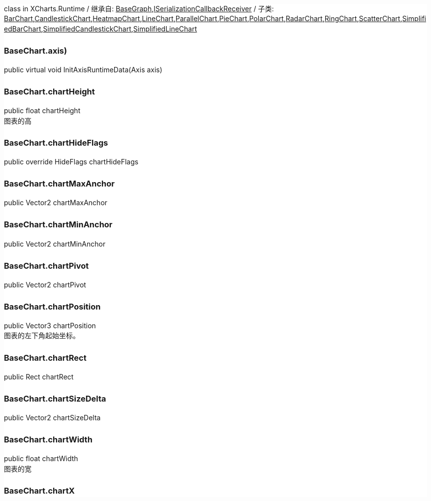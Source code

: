 class in XCharts.Runtime / 继承自: [BaseGraph](#basegraph),[ISerializationCallbackReceiver](https://docs.unity3d.com/ScriptReference/30_search.html?q=iserializationcallbackreceiver) / 子类: [BarChart](#barchart),[CandlestickChart](#candlestickchart),[HeatmapChart](#heatmapchart),[LineChart](#linechart),[ParallelChart](#parallelchart),[PieChart](#piechart),[PolarChart](#polarchart),[RadarChart](#radarchart),[RingChart](#ringchart),[ScatterChart](#scatterchart),[SimplifiedBarChart](#simplifiedbarchart),[SimplifiedCandlestickChart](#simplifiedcandlestickchart),[SimplifiedLineChart](#simplifiedlinechart) 

### BaseChart.axis)

public virtual void InitAxisRuntimeData(Axis axis)  

### BaseChart.chartHeight

public float chartHeight  
图表的高

### BaseChart.chartHideFlags

public override HideFlags chartHideFlags  

### BaseChart.chartMaxAnchor

public Vector2 chartMaxAnchor  

### BaseChart.chartMinAnchor

public Vector2 chartMinAnchor  

### BaseChart.chartPivot

public Vector2 chartPivot  

### BaseChart.chartPosition

public Vector3 chartPosition  
图表的左下角起始坐标。

### BaseChart.chartRect

public Rect chartRect  

### BaseChart.chartSizeDelta

public Vector2 chartSizeDelta  

### BaseChart.chartWidth

public float chartWidth  
图表的宽

### BaseChart.chartX
